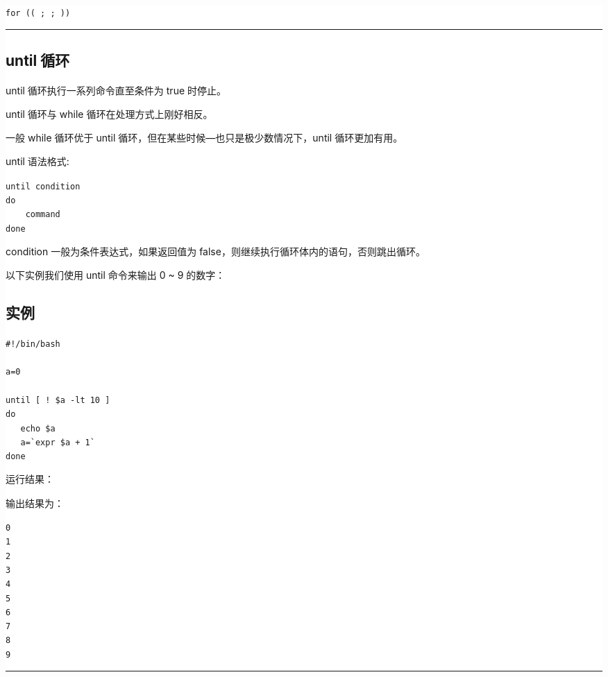 ``` shell
for (( ; ; ))
```

---

## until 循环

until 循环执行一系列命令直至条件为 true 时停止。

until 循环与 while 循环在处理方式上刚好相反。

一般 while 循环优于 until 循环，但在某些时候—也只是极少数情况下，until 循环更加有用。

until 语法格式:

``` shell
until condition
do
    command
done
```
condition 一般为条件表达式，如果返回值为 false，则继续执行循环体内的语句，否则跳出循环。

以下实例我们使用 until 命令来输出 0 ~ 9 的数字：

## 实例

``` shell
#!/bin/bash  
  
a=0  
  
until [ ! $a -lt 10 ]  
do  
   echo $a  
   a=`expr $a + 1`  
done  
```

运行结果：

输出结果为：

``` shell
0
1
2
3
4
5
6
7
8
9
```

---